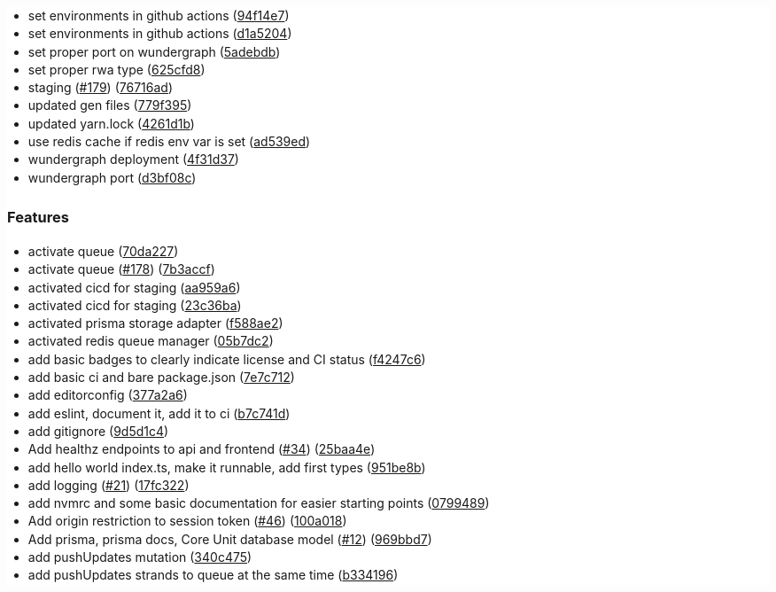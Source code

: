 - set environments in github actions ([94f14e7](https://github.com/powerhouse-inc/switchboard/commit/94f14e73dfdf4dffa8ac60d0ed7a36cad5c1ab30))
- set environments in github actions ([d1a5204](https://github.com/powerhouse-inc/switchboard/commit/d1a52045a5d555ab580f7ca5bf72d4d6f4d34326))
- set proper port on wundergraph ([5adebdb](https://github.com/powerhouse-inc/switchboard/commit/5adebdbe269145bc44f0d4c52c3b3bc44a3a41a8))
- set proper rwa type ([625cfd8](https://github.com/powerhouse-inc/switchboard/commit/625cfd84a019f7c6fbc89f0fe96a6f255709b05a))
- staging ([#179](https://github.com/powerhouse-inc/switchboard/issues/179)) ([76716ad](https://github.com/powerhouse-inc/switchboard/commit/76716ada6611e1ee8f2a2f9d363fdfa3a52447dd))
- updated gen files ([779f395](https://github.com/powerhouse-inc/switchboard/commit/779f3950a9cf295d5d21011969bbf2ab4e4210d6))
- updated yarn.lock ([4261d1b](https://github.com/powerhouse-inc/switchboard/commit/4261d1bf64efffb8e2202044011211bba5811f35))
- use redis cache if redis env var is set ([ad539ed](https://github.com/powerhouse-inc/switchboard/commit/ad539ed99d43ac68c3a27593a4ea48606e143003))
- wundergraph deployment ([4f31d37](https://github.com/powerhouse-inc/switchboard/commit/4f31d37d6d41179b21a704539832859f87f73b79))
- wundergraph port ([d3bf08c](https://github.com/powerhouse-inc/switchboard/commit/d3bf08c190c978add90172e27de27a1c75cd1aa3))

### Features

- activate queue ([70da227](https://github.com/powerhouse-inc/switchboard/commit/70da227fbe100a23beb0a1d0f564ce0b922d292b))
- activate queue ([#178](https://github.com/powerhouse-inc/switchboard/issues/178)) ([7b3accf](https://github.com/powerhouse-inc/switchboard/commit/7b3accf688d9bee0aec46225989bc0784db32d16))
- activated cicd for staging ([aa959a6](https://github.com/powerhouse-inc/switchboard/commit/aa959a670e402ac95839ecf1969e4b52cec8f438))
- activated cicd for staging ([23c36ba](https://github.com/powerhouse-inc/switchboard/commit/23c36ba608e1944329b08c956c3322fd5344c52c))
- activated prisma storage adapter ([f588ae2](https://github.com/powerhouse-inc/switchboard/commit/f588ae2f24830fb0219409efd865eea4c1e1202b))
- activated redis queue manager ([05b7dc2](https://github.com/powerhouse-inc/switchboard/commit/05b7dc2b5eee4e0c7d8ef68e2292361883fc87b3))
- add basic badges to clearly indicate license and CI status ([f4247c6](https://github.com/powerhouse-inc/switchboard/commit/f4247c60a175e26b452b858a79617f0998787f65))
- add basic ci and bare package.json ([7e7c712](https://github.com/powerhouse-inc/switchboard/commit/7e7c7125191127aba9f3a2f865ccd6c27ed01edf))
- add editorconfig ([377a2a6](https://github.com/powerhouse-inc/switchboard/commit/377a2a67c942116df69c4de0ad609b9a8f0de22b))
- add eslint, document it, add it to ci ([b7c741d](https://github.com/powerhouse-inc/switchboard/commit/b7c741d3df6c3ce8d936db408b1eeb58ec53213c))
- add gitignore ([9d5d1c4](https://github.com/powerhouse-inc/switchboard/commit/9d5d1c4eef40356bd94f2877369b996c9b429b32))
- Add healthz endpoints to api and frontend ([#34](https://github.com/powerhouse-inc/switchboard/issues/34)) ([25baa4e](https://github.com/powerhouse-inc/switchboard/commit/25baa4edae74bb757d7582ccdc90bba52e69d59f))
- add hello world index.ts, make it runnable, add first types ([951be8b](https://github.com/powerhouse-inc/switchboard/commit/951be8ba1cce33278bb5c3f765f3e7ec8f0950ff))
- add logging ([#21](https://github.com/powerhouse-inc/switchboard/issues/21)) ([17fc322](https://github.com/powerhouse-inc/switchboard/commit/17fc322da7b4eac4aae2114190b48e8866d07806))
- add nvmrc and some basic documentation for easier starting points ([0799489](https://github.com/powerhouse-inc/switchboard/commit/0799489e6a2d8a6da49bc700bd20043f8e7a99d4))
- Add origin restriction to session token ([#46](https://github.com/powerhouse-inc/switchboard/issues/46)) ([100a018](https://github.com/powerhouse-inc/switchboard/commit/100a018d218b3e01599e4cb9ac468fa6152cb223))
- Add prisma, prisma docs, Core Unit database model ([#12](https://github.com/powerhouse-inc/switchboard/issues/12)) ([969bbd7](https://github.com/powerhouse-inc/switchboard/commit/969bbd79ac0ba6da3ef2617b095a28bd9a450433))
- add pushUpdates mutation ([340c475](https://github.com/powerhouse-inc/switchboard/commit/340c47593b883feeea551e82bdd771d89b4bb56f))
- add pushUpdates strands to queue at the same time ([b334196](https://github.com/powerhouse-inc/switchboard/commit/b3341966c8ce97fe014db2b16420d5f543cbdc94))